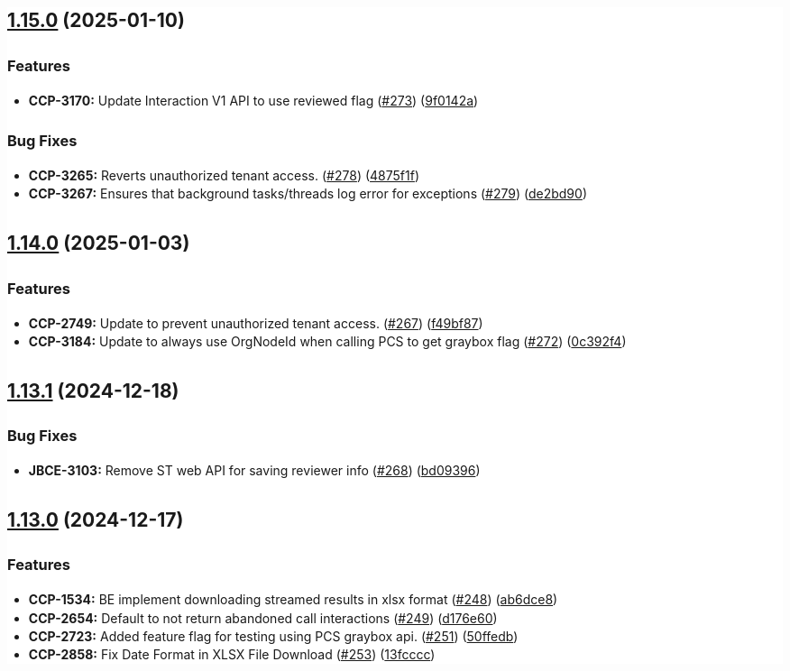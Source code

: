 ## [1.15.0](https://github.com/servicetitan/contactcenter-interactions-service/compare/v1.14.0...v1.15.0) (2025-01-10)


### Features

* **CCP-3170:** Update Interaction V1 API to use reviewed flag ([#273](https://github.com/servicetitan/contactcenter-interactions-service/issues/273)) ([9f0142a](https://github.com/servicetitan/contactcenter-interactions-service/commit/9f0142ad11df6b10886f58f34c4898daf05bb6b4))


### Bug Fixes

* **CCP-3265:** Reverts unauthorized tenant access. ([#278](https://github.com/servicetitan/contactcenter-interactions-service/issues/278)) ([4875f1f](https://github.com/servicetitan/contactcenter-interactions-service/commit/4875f1f60c1037817da0d176808701576b6ad18c))
* **CCP-3267:** Ensures that background tasks/threads log error for exceptions ([#279](https://github.com/servicetitan/contactcenter-interactions-service/issues/279)) ([de2bd90](https://github.com/servicetitan/contactcenter-interactions-service/commit/de2bd9024483ee6da18512dfdea26ee52c086f80))

## [1.14.0](https://github.com/servicetitan/contactcenter-interactions-service/compare/v1.13.1...v1.14.0) (2025-01-03)


### Features

* **CCP-2749:** Update to prevent unauthorized tenant access. ([#267](https://github.com/servicetitan/contactcenter-interactions-service/issues/267)) ([f49bf87](https://github.com/servicetitan/contactcenter-interactions-service/commit/f49bf87b4f7905c5730d1eeb8dfcf32853fbbcb8))
* **CCP-3184:** Update to always use OrgNodeId when calling PCS to get graybox flag ([#272](https://github.com/servicetitan/contactcenter-interactions-service/issues/272)) ([0c392f4](https://github.com/servicetitan/contactcenter-interactions-service/commit/0c392f442c0dff4b0109732c5f5e41825fb499c9))

## [1.13.1](https://github.com/servicetitan/contactcenter-interactions-service/compare/v1.13.0...v1.13.1) (2024-12-18)


### Bug Fixes

* **JBCE-3103:** Remove ST web API for saving reviewer info ([#268](https://github.com/servicetitan/contactcenter-interactions-service/issues/268)) ([bd09396](https://github.com/servicetitan/contactcenter-interactions-service/commit/bd093963fdbb3a971faaefa9ad2e370e2b7f8f71))

## [1.13.0](https://github.com/servicetitan/contactcenter-interactions-service/compare/v1.12.0...v1.13.0) (2024-12-17)


### Features

* **CCP-1534:** BE implement downloading streamed results in xlsx format ([#248](https://github.com/servicetitan/contactcenter-interactions-service/issues/248)) ([ab6dce8](https://github.com/servicetitan/contactcenter-interactions-service/commit/ab6dce8c302c06679d1a34c17891e51d46e54877))
* **CCP-2654:** Default to not return abandoned call interactions ([#249](https://github.com/servicetitan/contactcenter-interactions-service/issues/249)) ([d176e60](https://github.com/servicetitan/contactcenter-interactions-service/commit/d176e60be07ece8a20101a1bfb52ecf220a274bb))
* **CCP-2723:** Added feature flag for testing using PCS graybox api. ([#251](https://github.com/servicetitan/contactcenter-interactions-service/issues/251)) ([50ffedb](https://github.com/servicetitan/contactcenter-interactions-service/commit/50ffedb04a5e0bc49422ea8da5dae1b082bca0ab))
* **CCP-2858:** Fix Date Format in XLSX File Download ([#253](https://github.com/servicetitan/contactcenter-interactions-service/issues/253)) ([13fcccc](https://github.com/servicetitan/contactcenter-interactions-service/commit/13fcccc1b059a68ca118eb19156d4d12456eb74e))
